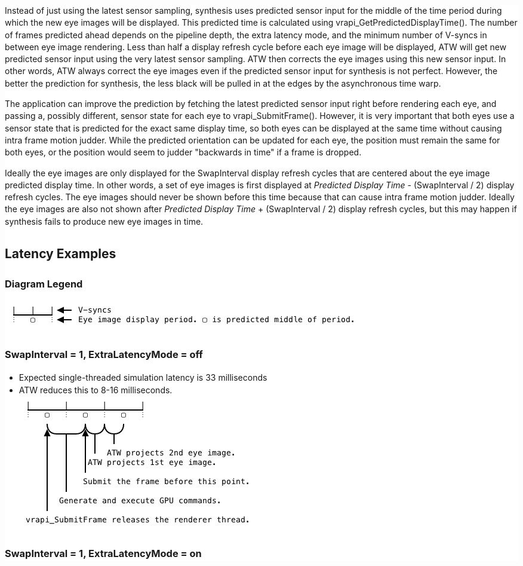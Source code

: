 Instead of just using the latest sensor sampling, synthesis uses predicted sensor input for the middle of the time period during which the new eye images will be displayed. This predicted time is calculated using vrapi\_GetPredictedDisplayTime(). The number of frames predicted ahead depends on the pipeline depth, the extra latency mode, and the minimum number of V-syncs in between eye image rendering. Less than half a display refresh cycle before each eye image will be displayed, ATW will get new predicted sensor input using the very latest sensor sampling. ATW then corrects the eye images using this new sensor input. In other words, ATW always correct the eye images even if the predicted sensor input for synthesis is not perfect. However, the better the prediction for synthesis, the less black will be pulled in at the edges by the asynchronous time warp.

The application can improve the prediction by fetching the latest predicted sensor input right before rendering each eye, and passing a, possibly different, sensor state for each eye to vrapi\_SubmitFrame(). However, it is very important that both eyes use a sensor state that is predicted for the exact same display time, so both eyes can be displayed at the same time without causing intra frame motion judder. While the predicted orientation can be updated for each eye, the position must remain the same for both eyes, or the position would seem to judder "backwards in time" if a frame is dropped.

Ideally the eye images are only displayed for the SwapInterval display refresh cycles that are centered about the eye image predicted display time. In other words, a set of eye images is first displayed at *Predicted Display Time* - (SwapInterval / 2) display refresh cycles. The eye images should never be shown before this time because that can cause intra frame motion judder. Ideally the eye images are also not shown after *Predicted Display Time* + (SwapInterval / 2) display refresh cycles, but this may happen if synthesis fails to produce new eye images in time.

## Latency Examples

### Diagram Legend

![](/images/documentation-mobilesdk-latest-concepts-mobile-vrapi-mobile-vrapi-0.png)  
### SwapInterval = 1, ExtraLatencyMode = off

* Expected single-threaded simulation latency is 33 milliseconds
* ATW reduces this to 8-16 milliseconds.
![](/images/documentation-mobilesdk-latest-concepts-mobile-vrapi-mobile-vrapi-1.png)  
### SwapInterval = 1, ExtraLatencyMode = on
